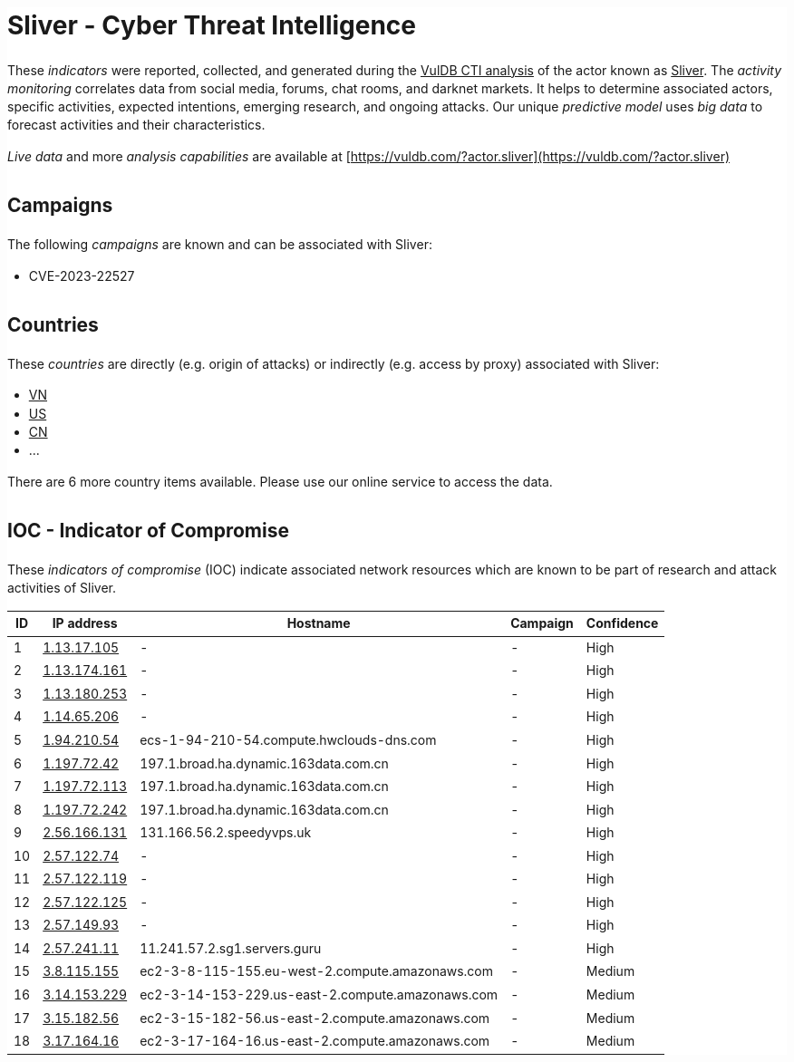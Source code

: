 # Sliver - Cyber Threat Intelligence

These _indicators_ were reported, collected, and generated during the [VulDB CTI analysis](https://vuldb.com/?kb.cti) of the actor known as [Sliver](https://vuldb.com/?actor.sliver). The _activity monitoring_ correlates data from social media, forums, chat rooms, and darknet markets. It helps to determine associated actors, specific activities, expected intentions, emerging research, and ongoing attacks. Our unique _predictive model_ uses _big data_ to forecast activities and their characteristics.

_Live data_ and more _analysis capabilities_ are available at [https://vuldb.com/?actor.sliver](https://vuldb.com/?actor.sliver)

## Campaigns

The following _campaigns_ are known and can be associated with Sliver:

* CVE-2023-22527

## Countries

These _countries_ are directly (e.g. origin of attacks) or indirectly (e.g. access by proxy) associated with Sliver:

* [VN](https://vuldb.com/?country.vn)
* [US](https://vuldb.com/?country.us)
* [CN](https://vuldb.com/?country.cn)
* ...

There are 6 more country items available. Please use our online service to access the data.

## IOC - Indicator of Compromise

These _indicators of compromise_ (IOC) indicate associated network resources which are known to be part of research and attack activities of Sliver.

ID | IP address | Hostname | Campaign | Confidence
-- | ---------- | -------- | -------- | ----------
1 | [1.13.17.105](https://vuldb.com/?ip.1.13.17.105) | - | - | High
2 | [1.13.174.161](https://vuldb.com/?ip.1.13.174.161) | - | - | High
3 | [1.13.180.253](https://vuldb.com/?ip.1.13.180.253) | - | - | High
4 | [1.14.65.206](https://vuldb.com/?ip.1.14.65.206) | - | - | High
5 | [1.94.210.54](https://vuldb.com/?ip.1.94.210.54) | ecs-1-94-210-54.compute.hwclouds-dns.com | - | High
6 | [1.197.72.42](https://vuldb.com/?ip.1.197.72.42) | 197.1.broad.ha.dynamic.163data.com.cn | - | High
7 | [1.197.72.113](https://vuldb.com/?ip.1.197.72.113) | 197.1.broad.ha.dynamic.163data.com.cn | - | High
8 | [1.197.72.242](https://vuldb.com/?ip.1.197.72.242) | 197.1.broad.ha.dynamic.163data.com.cn | - | High
9 | [2.56.166.131](https://vuldb.com/?ip.2.56.166.131) | 131.166.56.2.speedyvps.uk | - | High
10 | [2.57.122.74](https://vuldb.com/?ip.2.57.122.74) | - | - | High
11 | [2.57.122.119](https://vuldb.com/?ip.2.57.122.119) | - | - | High
12 | [2.57.122.125](https://vuldb.com/?ip.2.57.122.125) | - | - | High
13 | [2.57.149.93](https://vuldb.com/?ip.2.57.149.93) | - | - | High
14 | [2.57.241.11](https://vuldb.com/?ip.2.57.241.11) | 11.241.57.2.sg1.servers.guru | - | High
15 | [3.8.115.155](https://vuldb.com/?ip.3.8.115.155) | ec2-3-8-115-155.eu-west-2.compute.amazonaws.com | - | Medium
16 | [3.14.153.229](https://vuldb.com/?ip.3.14.153.229) | ec2-3-14-153-229.us-east-2.compute.amazonaws.com | - | Medium
17 | [3.15.182.56](https://vuldb.com/?ip.3.15.182.56) | ec2-3-15-182-56.us-east-2.compute.amazonaws.com | - | Medium
18 | [3.17.164.16](https://vuldb.com/?ip.3.17.164.16) | ec2-3-17-164-16.us-east-2.compute.amazonaws.com | - | Medium